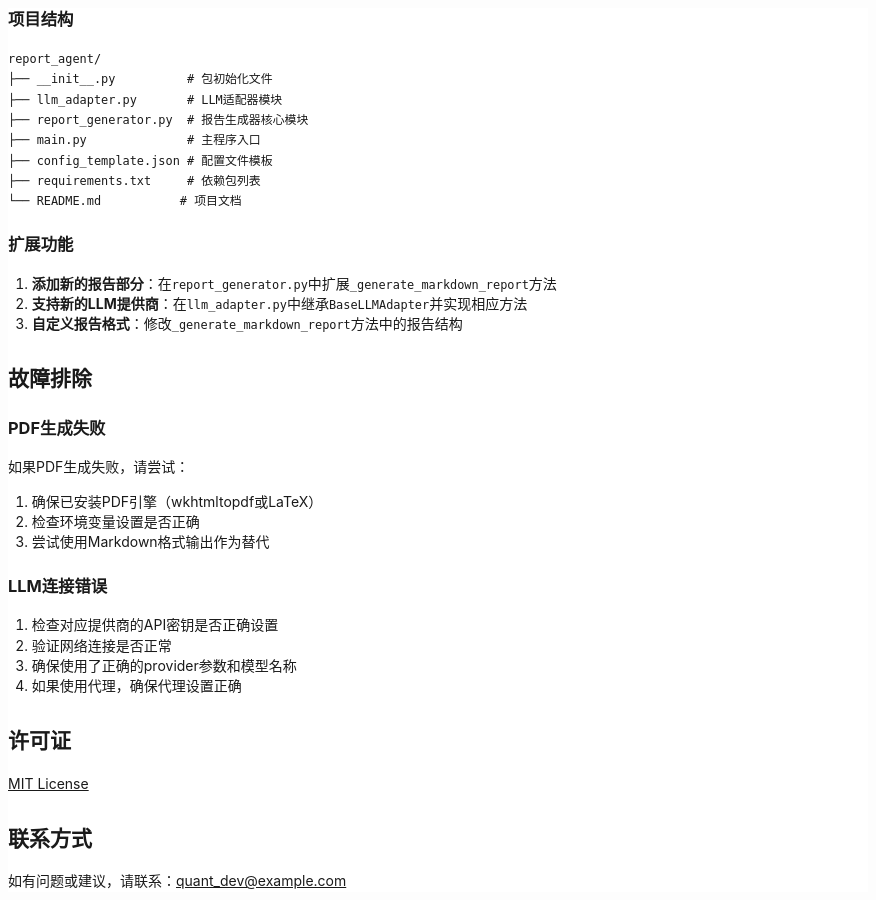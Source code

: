 ### 项目结构

```
report_agent/
├── __init__.py          # 包初始化文件
├── llm_adapter.py       # LLM适配器模块
├── report_generator.py  # 报告生成器核心模块
├── main.py              # 主程序入口
├── config_template.json # 配置文件模板
├── requirements.txt     # 依赖包列表
└── README.md           # 项目文档
```

### 扩展功能

1. **添加新的报告部分**：在`report_generator.py`中扩展`_generate_markdown_report`方法
2. **支持新的LLM提供商**：在`llm_adapter.py`中继承`BaseLLMAdapter`并实现相应方法
3. **自定义报告格式**：修改`_generate_markdown_report`方法中的报告结构

## 故障排除

### PDF生成失败

如果PDF生成失败，请尝试：

1. 确保已安装PDF引擎（wkhtmltopdf或LaTeX）
2. 检查环境变量设置是否正确
3. 尝试使用Markdown格式输出作为替代

### LLM连接错误

1. 检查对应提供商的API密钥是否正确设置
2. 验证网络连接是否正常
3. 确保使用了正确的provider参数和模型名称
4. 如果使用代理，确保代理设置正确

## 许可证

[MIT License](LICENSE)

## 联系方式

如有问题或建议，请联系：quant_dev@example.com
